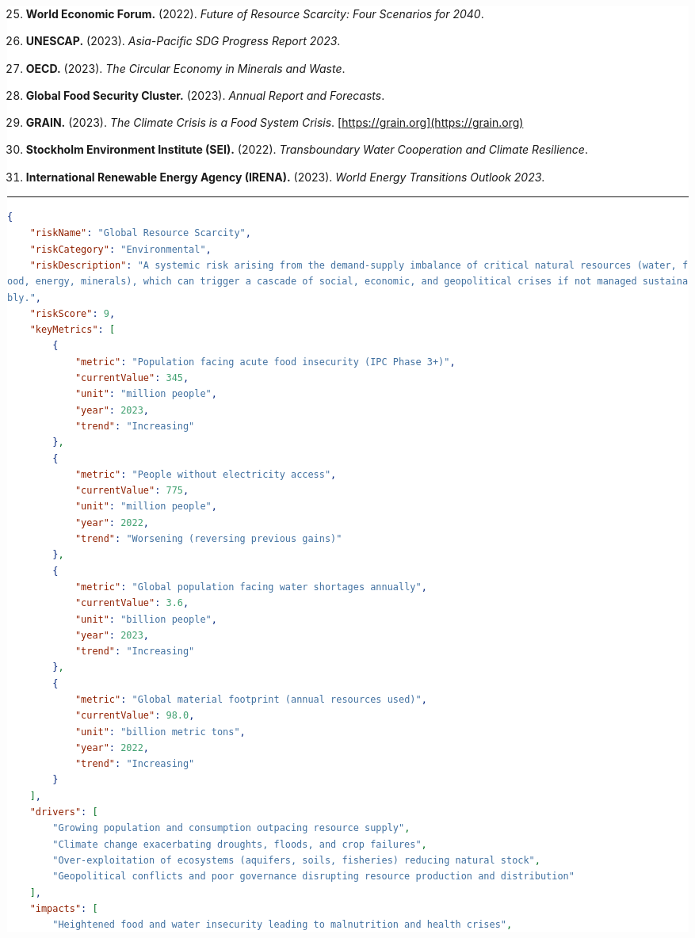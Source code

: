 25. **World Economic Forum.** (2022). _Future of Resource Scarcity: Four Scenarios for 2040_.

26. **UNESCAP.** (2023). _Asia-Pacific SDG Progress Report 2023_.

27. **OECD.** (2023). _The Circular Economy in Minerals and Waste_.

28. **Global Food Security Cluster.** (2023). _Annual Report and Forecasts_.

29. **GRAIN.** (2023). _The Climate Crisis is a Food System Crisis_. [https://grain.org](https://grain.org)

30. **Stockholm Environment Institute (SEI).** (2022). _Transboundary Water Cooperation and Climate Resilience_.

31. **International Renewable Energy Agency (IRENA).** (2023). _World Energy Transitions Outlook 2023_.

---

```json
{
	"riskName": "Global Resource Scarcity",
	"riskCategory": "Environmental",
	"riskDescription": "A systemic risk arising from the demand-supply imbalance of critical natural resources (water, food, energy, minerals), which can trigger a cascade of social, economic, and geopolitical crises if not managed sustainably.",
	"riskScore": 9,
	"keyMetrics": [
		{
			"metric": "Population facing acute food insecurity (IPC Phase 3+)",
			"currentValue": 345,
			"unit": "million people",
			"year": 2023,
			"trend": "Increasing"
		},
		{
			"metric": "People without electricity access",
			"currentValue": 775,
			"unit": "million people",
			"year": 2022,
			"trend": "Worsening (reversing previous gains)"
		},
		{
			"metric": "Global population facing water shortages annually",
			"currentValue": 3.6,
			"unit": "billion people",
			"year": 2023,
			"trend": "Increasing"
		},
		{
			"metric": "Global material footprint (annual resources used)",
			"currentValue": 98.0,
			"unit": "billion metric tons",
			"year": 2022,
			"trend": "Increasing"
		}
	],
	"drivers": [
		"Growing population and consumption outpacing resource supply",
		"Climate change exacerbating droughts, floods, and crop failures",
		"Over-exploitation of ecosystems (aquifers, soils, fisheries) reducing natural stock",
		"Geopolitical conflicts and poor governance disrupting resource production and distribution"
	],
	"impacts": [
		"Heightened food and water insecurity leading to malnutrition and health crises",
```